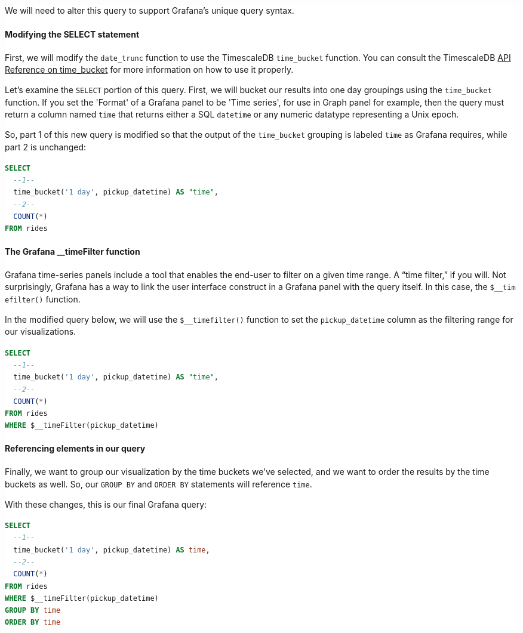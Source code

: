 We will need to alter this query to support Grafana’s unique query syntax.

#### Modifying the SELECT statement

First, we will modify the `date_trunc` function to use the TimescaleDB `time_bucket` 
function. You can consult the TimescaleDB [API Reference on time_bucket][time-bucket-reference] 
for more information on how to use it properly.

Let’s examine the `SELECT` portion of this query. First, we will bucket our results into 
one day groupings using the `time_bucket` function. If you set the 'Format' of a Grafana 
panel to be 'Time series', for use in Graph panel for example, then the query must return 
a column named `time` that returns either a SQL `datetime` or any numeric datatype 
representing a Unix epoch.

So, part 1 of this new query is modified so that the output of the `time_bucket` grouping 
is labeled `time` as Grafana requires, while part 2 is unchanged:

```sql
SELECT 
  --1--
  time_bucket('1 day', pickup_datetime) AS "time",
  --2--
  COUNT(*)
FROM rides 
```

#### The Grafana \_\_timeFilter function

Grafana time-series panels include a tool that enables the end-user to filter on a given 
time range. A “time filter,” if you will. Not surprisingly, Grafana has a way to link the 
user interface construct in a Grafana panel with the query itself. In this case, 
the `$__timefilter()` function.

In the modified query below, we will use the `$__timefilter()` function
to set the `pickup_datetime` column as the filtering range for our visualizations.

```sql
SELECT 
  --1--
  time_bucket('1 day', pickup_datetime) AS "time",
  --2--
  COUNT(*)
FROM rides
WHERE $__timeFilter(pickup_datetime)
```

#### Referencing elements in our query

Finally, we want to group our visualization by the time buckets we’ve selected, 
and we want to order the results by the time buckets as well. So, our `GROUP BY` 
and `ORDER BY` statements will reference `time`.

With these changes, this is our final Grafana query:

```sql
SELECT 
  --1--
  time_bucket('1 day', pickup_datetime) AS time,
  --2--
  COUNT(*)
FROM rides
WHERE $__timeFilter(pickup_datetime)
GROUP BY time
ORDER BY time
```


[grafana-website]: https://grafana.com
[timescale-cloud]: https://www.timescale.com/products
[timescale-cloud-install]: /getting-started/explore-cloud
[timescaledb-install]: /getting-started/installation
[hello-timescale]: /tutorials/tutorial-hello-timescale
[grafana-cloud]: https://grafana.com/get
[time-bucket-reference]: /api#time_bucket